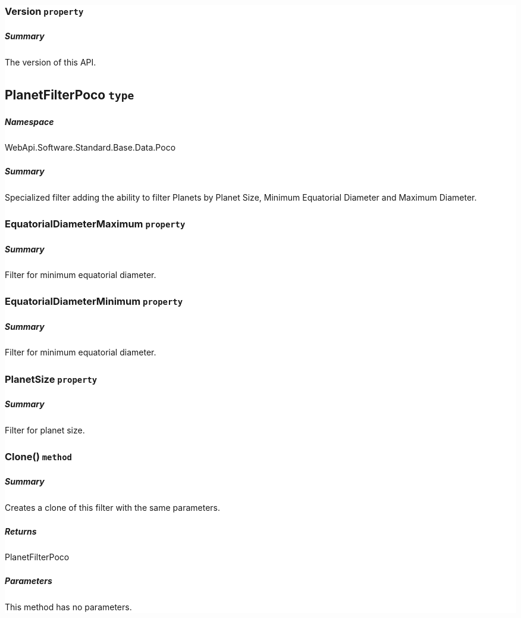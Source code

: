 <a name='P-WebApi-Software-Standard-Base-Data-Poco-EnvelopePoco`1-Version'></a>
### Version `property`

##### Summary

The version of this API.

<a name='T-WebApi-Software-Standard-Base-Data-Poco-PlanetFilterPoco'></a>
## PlanetFilterPoco `type`

##### Namespace

WebApi.Software.Standard.Base.Data.Poco

##### Summary

Specialized filter adding the ability to filter Planets by Planet Size, Minimum Equatorial
Diameter and Maximum Diameter.

<a name='P-WebApi-Software-Standard-Base-Data-Poco-PlanetFilterPoco-EquatorialDiameterMaximum'></a>
### EquatorialDiameterMaximum `property`

##### Summary

Filter for minimum equatorial diameter.

<a name='P-WebApi-Software-Standard-Base-Data-Poco-PlanetFilterPoco-EquatorialDiameterMinimum'></a>
### EquatorialDiameterMinimum `property`

##### Summary

Filter for minimum equatorial diameter.

<a name='P-WebApi-Software-Standard-Base-Data-Poco-PlanetFilterPoco-PlanetSize'></a>
### PlanetSize `property`

##### Summary

Filter for planet size.

<a name='M-WebApi-Software-Standard-Base-Data-Poco-PlanetFilterPoco-Clone'></a>
### Clone() `method`

##### Summary

Creates a clone of this filter with the same parameters.

##### Returns

PlanetFilterPoco

##### Parameters

This method has no parameters.
